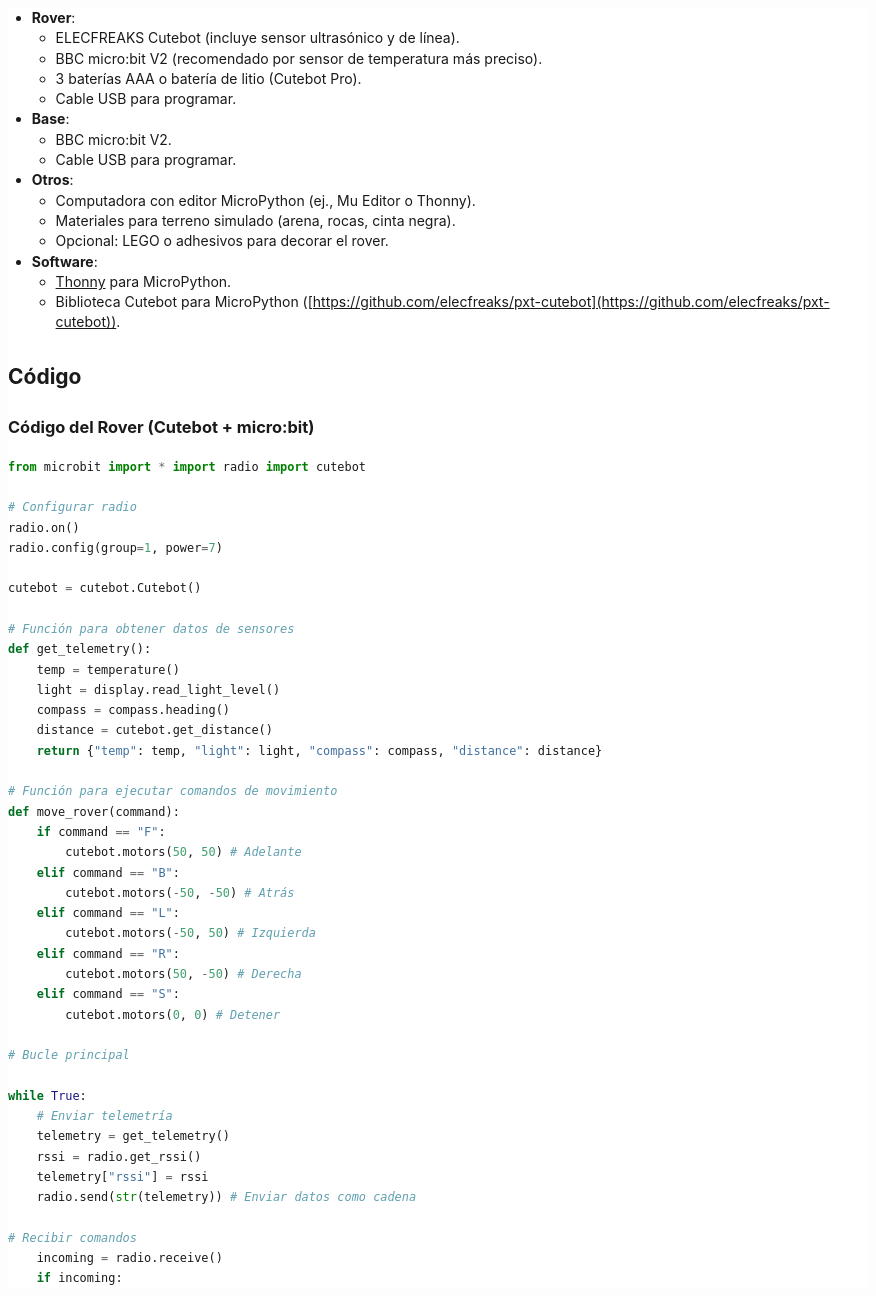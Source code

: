 - **Rover**:
    - ELECFREAKS Cutebot (incluye sensor ultrasónico y de línea).
    - BBC micro:bit V2 (recomendado por sensor de temperatura más preciso).
    - 3 baterías AAA o batería de litio (Cutebot Pro).
    - Cable USB para programar.
- **Base**:
    - BBC micro:bit V2.
    - Cable USB para programar.
- **Otros**:
    - Computadora con editor MicroPython (ej., Mu Editor o Thonny).
    - Materiales para terreno simulado (arena, rocas, cinta negra).
    - Opcional: LEGO o adhesivos para decorar el rover.
- **Software**:
    - [Thonny](https://thonny.org) para MicroPython.
    - Biblioteca Cutebot para MicroPython ([https://github.com/elecfreaks/pxt-cutebot](https://github.com/elecfreaks/pxt-cutebot)).

## Código

### Código del Rover (Cutebot + micro:bit)

```python
from microbit import * import radio import cutebot

# Configurar radio
radio.on()  
radio.config(group=1, power=7)

cutebot = cutebot.Cutebot()

# Función para obtener datos de sensores
def get_telemetry():  
	temp = temperature()  
	light = display.read_light_level()  
	compass = compass.heading()  
	distance = cutebot.get_distance()  
	return {"temp": temp, "light": light, "compass": compass, "distance": distance}

# Función para ejecutar comandos de movimiento
def move_rover(command):  
	if command == "F":  
		cutebot.motors(50, 50) # Adelante  
	elif command == "B":  
		cutebot.motors(-50, -50) # Atrás  
	elif command == "L":  
		cutebot.motors(-50, 50) # Izquierda  
	elif command == "R":  
		cutebot.motors(50, -50) # Derecha  
	elif command == "S":  
		cutebot.motors(0, 0) # Detener

# Bucle principal

while True:  
	# Enviar telemetría  
	telemetry = get_telemetry()  
	rssi = radio.get_rssi()  
	telemetry["rssi"] = rssi  
	radio.send(str(telemetry)) # Enviar datos como cadena

# Recibir comandos
	incoming = radio.receive()
	if incoming:
```